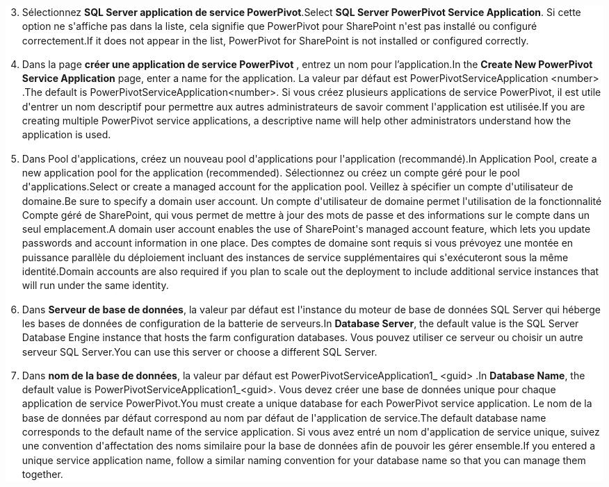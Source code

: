 3.  <span data-ttu-id="79673-131">Sélectionnez **SQL Server application de service PowerPivot**.</span><span class="sxs-lookup"><span data-stu-id="79673-131">Select **SQL Server PowerPivot Service Application**.</span></span> <span data-ttu-id="79673-132">Si cette option ne s'affiche pas dans la liste, cela signifie que PowerPivot pour SharePoint n'est pas installé ou configuré correctement.</span><span class="sxs-lookup"><span data-stu-id="79673-132">If it does not appear in the list, PowerPivot for SharePoint is not installed or configured correctly.</span></span>  
  
4.  <span data-ttu-id="79673-133">Dans la page **créer une application de service PowerPivot** , entrez un nom pour l’application.</span><span class="sxs-lookup"><span data-stu-id="79673-133">In the **Create New PowerPivot Service Application** page, enter a name for the application.</span></span> <span data-ttu-id="79673-134">La valeur par défaut est PowerPivotServiceApplication \<number> .</span><span class="sxs-lookup"><span data-stu-id="79673-134">The default is PowerPivotServiceApplication\<number>.</span></span> <span data-ttu-id="79673-135">Si vous créez plusieurs applications de service PowerPivot, il est utile d'entrer un nom descriptif pour permettre aux autres administrateurs de savoir comment l'application est utilisée.</span><span class="sxs-lookup"><span data-stu-id="79673-135">If you are creating multiple PowerPivot service applications, a descriptive name will help other administrators understand how the application is used.</span></span>  
  
5.  <span data-ttu-id="79673-136">Dans Pool d'applications, créez un nouveau pool d'applications pour l'application (recommandé).</span><span class="sxs-lookup"><span data-stu-id="79673-136">In Application Pool, create a new application pool for the application (recommended).</span></span> <span data-ttu-id="79673-137">Sélectionnez ou créez un compte géré pour le pool d'applications.</span><span class="sxs-lookup"><span data-stu-id="79673-137">Select or create a managed account for the application pool.</span></span> <span data-ttu-id="79673-138">Veillez à spécifier un compte d'utilisateur de domaine.</span><span class="sxs-lookup"><span data-stu-id="79673-138">Be sure to specify a domain user account.</span></span> <span data-ttu-id="79673-139">Un compte d'utilisateur de domaine permet l'utilisation de la fonctionnalité Compte géré de SharePoint, qui vous permet de mettre à jour des mots de passe et des informations sur le compte dans un seul emplacement.</span><span class="sxs-lookup"><span data-stu-id="79673-139">A domain user account enables the use of SharePoint's managed account feature, which lets you update passwords and account information in one place.</span></span> <span data-ttu-id="79673-140">Des comptes de domaine sont requis si vous prévoyez une montée en puissance parallèle du déploiement incluant des instances de service supplémentaires qui s'exécuteront sous la même identité.</span><span class="sxs-lookup"><span data-stu-id="79673-140">Domain accounts are also required if you plan to scale out the deployment to include additional service instances that will run under the same identity.</span></span>  
  
6.  <span data-ttu-id="79673-141">Dans **Serveur de base de données**, la valeur par défaut est l'instance du moteur de base de données SQL Server qui héberge les bases de données de configuration de la batterie de serveurs.</span><span class="sxs-lookup"><span data-stu-id="79673-141">In **Database Server**, the default value is the SQL Server Database Engine instance that hosts the farm configuration databases.</span></span> <span data-ttu-id="79673-142">Vous pouvez utiliser ce serveur ou choisir un autre serveur SQL Server.</span><span class="sxs-lookup"><span data-stu-id="79673-142">You can use this server or choose a different SQL Server.</span></span>  
  
7.  <span data-ttu-id="79673-143">Dans **nom de la base de données**, la valeur par défaut est PowerPivotServiceApplication1_ \<guid> .</span><span class="sxs-lookup"><span data-stu-id="79673-143">In **Database Name**, the default value is PowerPivotServiceApplication1_\<guid>.</span></span> <span data-ttu-id="79673-144">Vous devez créer une base de données unique pour chaque application de service PowerPivot.</span><span class="sxs-lookup"><span data-stu-id="79673-144">You must create a unique database for each PowerPivot service application.</span></span> <span data-ttu-id="79673-145">Le nom de la base de données par défaut correspond au nom par défaut de l'application de service.</span><span class="sxs-lookup"><span data-stu-id="79673-145">The default database name corresponds to the default name of the service application.</span></span> <span data-ttu-id="79673-146">Si vous avez entré un nom d'application de service unique, suivez une convention d'affectation des noms similaire pour la base de données afin de pouvoir les gérer ensemble.</span><span class="sxs-lookup"><span data-stu-id="79673-146">If you entered a unique service application name, follow a similar naming convention for your database name so that you can manage them together.</span></span>  
  